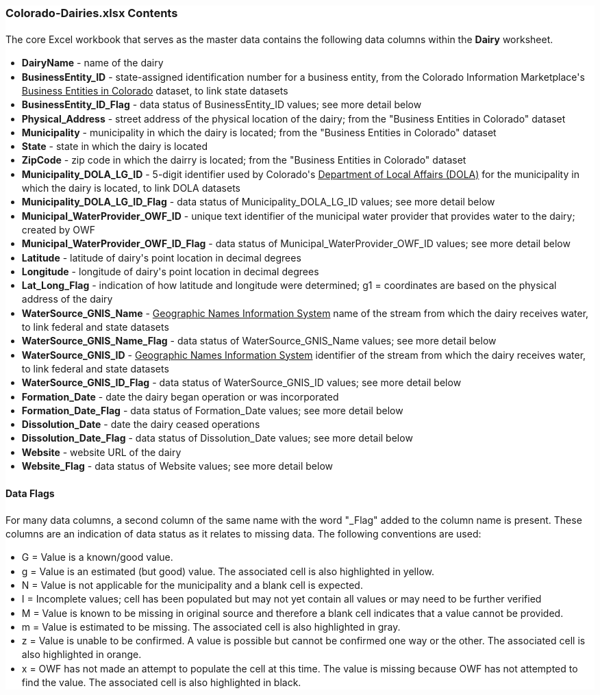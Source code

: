 ### Colorado-Dairies.xlsx Contents ###

The core Excel workbook that serves as the master data contains the following data columns within the **Dairy** worksheet.

* **DairyName** - name of the dairy
* **BusinessEntity_ID** - state-assigned identification number for a business entity, from the Colorado Information Marketplace's [Business Entities in Colorado](https://data.colorado.gov/Business/Business-Entities-in-Colorado/4ykn-tg5h/data) dataset, to link state datasets
* **BusinessEntity_ID_Flag** - data status of BusinessEntity_ID values; see more detail below
* **Physical_Address** - street address of the physical location of the dairy; from the "Business Entities in Colorado" dataset
* **Municipality** - municipality in which the dairy is located; from the "Business Entities in Colorado" dataset
* **State** - state in which the dairy is located
* **ZipCode** - zip code in which the dairry is located; from the "Business Entities in Colorado" dataset
* **Municipality_DOLA_LG_ID** - 5-digit identifier used by Colorado's [Department of Local Affairs (DOLA)](https://dola.colorado.gov/lgis/municipalities.jsf) for the municipality in which the dairy is located, to link DOLA datasets
* **Municipality_DOLA_LG_ID_Flag** - data status of Municipality_DOLA_LG_ID values; see more detail below
* **Municipal_WaterProvider_OWF_ID** - unique text identifier of the municipal water provider that provides water to the dairy; created by OWF
* **Municipal_WaterProvider_OWF_ID_Flag** - data status of Municipal_WaterProvider_OWF_ID values; see more detail below
* **Latitude** - latitude of dairy's point location in decimal degrees
* **Longitude** - longitude of dairy's point location in decimal degrees
* **Lat_Long_Flag** - indication of how latitude and longitude were determined; g1 = coordinates are based on the physical address of the dairy
* **WaterSource_GNIS_Name** - [Geographic Names Information System](https://geonames.usgs.gov/apex/f?p=138:1:9185633219989) name of the stream from which the dairy receives water, to link federal and state datasets
* **WaterSource_GNIS_Name_Flag** - data status of WaterSource_GNIS_Name values; see more detail below
* **WaterSource_GNIS_ID** - [Geographic Names Information System](https://geonames.usgs.gov/apex/f?p=138:1:9185633219989) identifier of the stream from which the dairy receives water, to link federal and state datasets
* **WaterSource_GNIS_ID_Flag** - data status of WaterSource_GNIS_ID values; see more detail below
* **Formation_Date** - date the dairy began operation or was incorporated
* **Formation_Date_Flag** - data status of Formation_Date values; see more detail below
* **Dissolution_Date** - date the dairy ceased operations
* **Dissolution_Date_Flag** - data status of Dissolution_Date values; see more detail below
* **Website** - website URL of the dairy
* **Website_Flag** - data status of Website values; see more detail below


#### Data Flags ####
For many data columns, a second column of the same name with the word "_Flag" added to the column name is present.  These columns are an indication of data status as it relates to missing data.  The following conventions are used:
* G = Value is a known/good value.  
* g = Value is an estimated (but good) value.  The associated cell is also highlighted in yellow.
* N = Value is not applicable for the municipality and a blank cell is expected.
* I = Incomplete values; cell has been populated but may not yet contain all values or may need to be further verified
* M = Value is known to be missing in original source and therefore a blank cell indicates that a value cannot be provided.
* m = Value is estimated to be missing.  The associated cell is also highlighted in gray.
* z = Value is unable to be confirmed.  A value is possible but cannot be confirmed one way or the other.  The associated cell is also highlighted in orange.
* x = OWF has not made an attempt to populate the cell at this time.  The value is missing because OWF has not attempted to find the value.  The associated cell is also highlighted in black.
